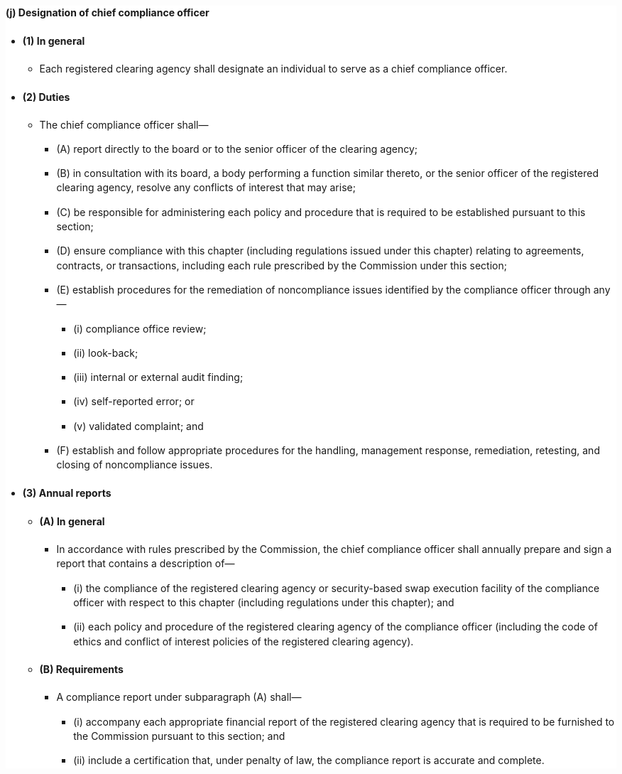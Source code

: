 #### (j) Designation of chief compliance officer
* #### (1) In general
  * Each registered clearing agency shall designate an individual to serve as a chief compliance officer.

* #### (2) Duties
  * The chief compliance officer shall—

    * (A) report directly to the board or to the senior officer of the clearing agency;

    * (B) in consultation with its board, a body performing a function similar thereto, or the senior officer of the registered clearing agency, resolve any conflicts of interest that may arise;

    * (C) be responsible for administering each policy and procedure that is required to be established pursuant to this section;

    * (D) ensure compliance with this chapter (including regulations issued under this chapter) relating to agreements, contracts, or transactions, including each rule prescribed by the Commission under this section;

    * (E) establish procedures for the remediation of noncompliance issues identified by the compliance officer through any—

      * (i) compliance office review;

      * (ii) look-back;

      * (iii) internal or external audit finding;

      * (iv) self-reported error; or

      * (v) validated complaint; and


    * (F) establish and follow appropriate procedures for the handling, management response, remediation, retesting, and closing of noncompliance issues.

* #### (3) Annual reports
  * #### (A) In general
    * In accordance with rules prescribed by the Commission, the chief compliance officer shall annually prepare and sign a report that contains a description of—

      * (i) the compliance of the registered clearing agency or security-based swap execution facility of the compliance officer with respect to this chapter (including regulations under this chapter); and

      * (ii) each policy and procedure of the registered clearing agency of the compliance officer (including the code of ethics and conflict of interest policies of the registered clearing agency).

  * #### (B) Requirements
    * A compliance report under subparagraph (A) shall—

      * (i) accompany each appropriate financial report of the registered clearing agency that is required to be furnished to the Commission pursuant to this section; and

      * (ii) include a certification that, under penalty of law, the compliance report is accurate and complete.